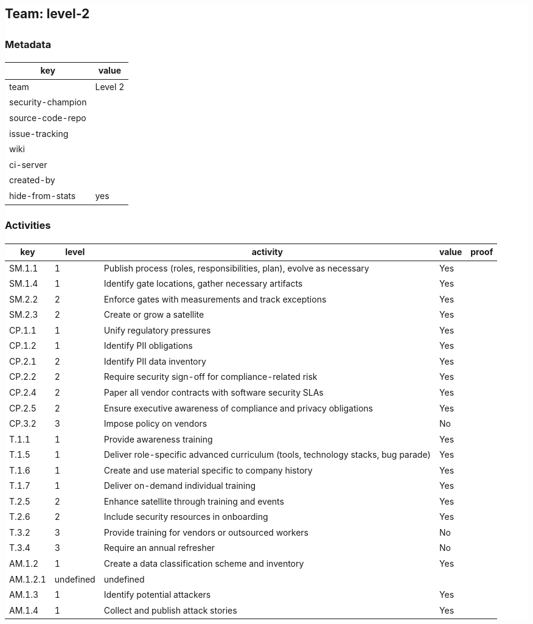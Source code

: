 ## Team: level-2

### Metadata
| key | value | 
|-----|-------| 
| team | Level 2 |
| security-champion |  |
| source-code-repo |  |
| issue-tracking |  |
| wiki |  |
| ci-server |  |
| created-by |  |
| hide-from-stats | yes |

### Activities
| key | level | activity | value | proof | 
|-----|-------|----------|-------|-------|
| SM.1.1 | 1 | Publish process (roles, responsibilities, plan), evolve as necessary |Yes | 
| SM.1.4 | 1 | Identify gate locations, gather necessary artifacts |Yes | 
| SM.2.2 | 2 | Enforce gates with measurements and track exceptions |Yes | 
| SM.2.3 | 2 | Create or grow a satellite |Yes | 
| CP.1.1 | 1 | Unify regulatory pressures |Yes | 
| CP.1.2 | 1 | Identify PII obligations |Yes | 
| CP.2.1 | 2 | Identify PII data inventory |Yes | 
| CP.2.2 | 2 | Require security sign-off for compliance-related risk |Yes | 
| CP.2.4 | 2 | Paper all vendor contracts with software security SLAs |Yes | 
| CP.2.5 | 2 | Ensure executive awareness of compliance and privacy obligations |Yes | 
| CP.3.2 | 3 | Impose policy on vendors |No | 
| T.1.1 | 1 | Provide awareness training |Yes | 
| T.1.5 | 1 | Deliver role-specific advanced curriculum (tools, technology stacks, bug parade) |Yes | 
| T.1.6 | 1 | Create and use material specific to company history |Yes | 
| T.1.7 | 1 | Deliver on-demand individual training |Yes | 
| T.2.5 | 2 | Enhance satellite through training and events |Yes | 
| T.2.6 | 2 | Include security resources in onboarding |Yes | 
| T.3.2 | 3 | Provide training for vendors or outsourced workers |No | 
| T.3.4 | 3 | Require an annual refresher |No | 
| AM.1.2 | 1 | Create a data classification scheme and inventory |Yes | 
| AM.1.2.1 | undefined | undefined | | 
| AM.1.3 | 1 | Identify potential attackers |Yes | 
| AM.1.4 | 1 | Collect and publish attack stories |Yes | 